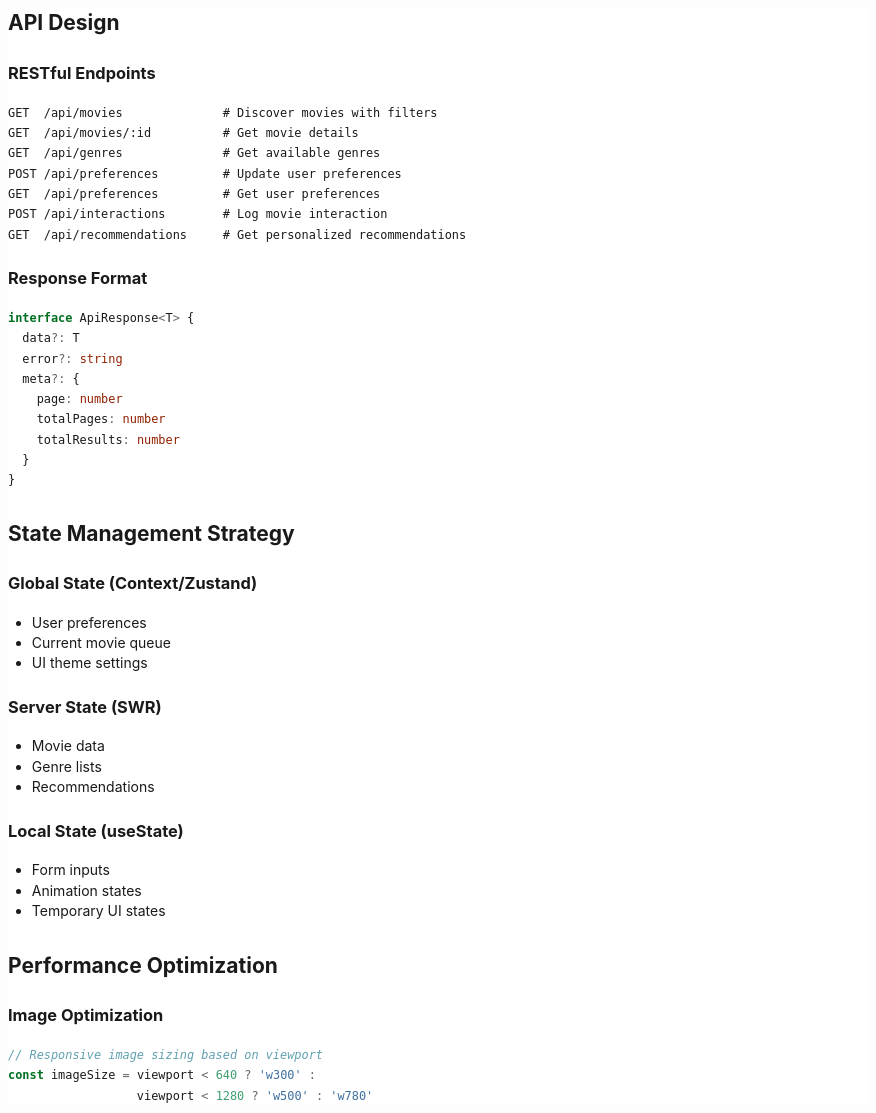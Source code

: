 ## API Design

### RESTful Endpoints

```
GET  /api/movies              # Discover movies with filters
GET  /api/movies/:id          # Get movie details
GET  /api/genres              # Get available genres
POST /api/preferences         # Update user preferences
GET  /api/preferences         # Get user preferences
POST /api/interactions        # Log movie interaction
GET  /api/recommendations     # Get personalized recommendations
```

### Response Format

```typescript
interface ApiResponse<T> {
  data?: T
  error?: string
  meta?: {
    page: number
    totalPages: number
    totalResults: number
  }
}
```

## State Management Strategy

### Global State (Context/Zustand)
- User preferences
- Current movie queue
- UI theme settings

### Server State (SWR)
- Movie data
- Genre lists
- Recommendations

### Local State (useState)
- Form inputs
- Animation states
- Temporary UI states

## Performance Optimization

### Image Optimization
```typescript
// Responsive image sizing based on viewport
const imageSize = viewport < 640 ? 'w300' : 
                  viewport < 1280 ? 'w500' : 'w780'
```
